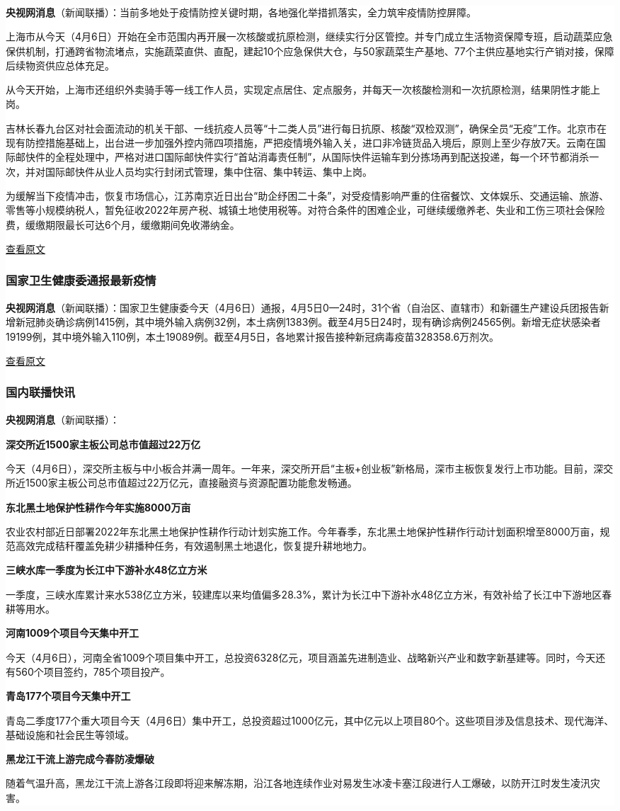 

**央视网消息**（新闻联播）：当前多地处于疫情防控关键时期，各地强化举措抓落实，全力筑牢疫情防控屏障。

上海市从今天（4月6日）开始在全市范围内再开展一次核酸或抗原检测，继续实行分区管控。并专门成立生活物资保障专班，启动蔬菜应急保供机制，打通跨省物流堵点，实施蔬菜直供、直配，建起10个应急保供大仓，与50家蔬菜生产基地、77个主供应基地实行产销对接，保障后续物资供应总体充足。

从今天开始，上海市还组织外卖骑手等一线工作人员，实现定点居住、定点服务，并每天一次核酸检测和一次抗原检测，结果阴性才能上岗。

吉林长春九台区对社会面流动的机关干部、一线抗疫人员等“十二类人员”进行每日抗原、核酸“双检双测”，确保全员“无疫”工作。北京市在现有防控措施基础上，出台进一步加强外控内筛四项措施，严把疫情境外输入关，进口非冷链货品入境后，原则上至少存放7天。云南在国际邮快件的全程处理中，严格对进口国际邮快件实行“首站消毒责任制”，从国际快件运输车到分拣场再到配送投递，每一个环节都消杀一次，并对国际邮快件从业人员均实行封闭式管理，集中住宿、集中转运、集中上岗。

为缓解当下疫情冲击，恢复市场信心，江苏南京近日出台“助企纾困二十条”，对受疫情影响严重的住宿餐饮、文体娱乐、交通运输、旅游、零售等小规模纳税人，暂免征收2022年房产税、城镇土地使用税等。对符合条件的困难企业，可继续缓缴养老、失业和工伤三项社会保险费，缓缴期限最长可达6个月，缓缴期间免收滞纳金。




[查看原文](https://tv.cctv.com/2022/04/06/VIDEN1U1pSTCIWtPiqfXP6Eg220406.shtml)

### 国家卫生健康委通报最新疫情



**央视网消息**（新闻联播）：国家卫生健康委今天（4月6日）通报，4月5日0—24时，31个省（自治区、直辖市）和新疆生产建设兵团报告新增新冠肺炎确诊病例1415例，其中境外输入病例32例，本土病例1383例。截至4月5日24时，现有确诊病例24565例。新增无症状感染者19199例，其中境外输入110例，本土19089例。截至4月5日，各地累计报告接种新冠病毒疫苗328358.6万剂次。




[查看原文](https://tv.cctv.com/2022/04/06/VIDEBwWlW3f5YTYk6fmxTamV220406.shtml)

### 国内联播快讯



**央视网消息**（新闻联播）：

**深交所近1500家主板公司总市值超过22万亿**

今天（4月6日），深交所主板与中小板合并满一周年。一年来，深交所开启“主板+创业板”新格局，深市主板恢复发行上市功能。目前，深交所近1500家主板公司总市值超过22万亿元，直接融资与资源配置功能愈发畅通。

**东北黑土地保护性耕作今年实施8000万亩**

农业农村部近日部署2022年东北黑土地保护性耕作行动计划实施工作。今年春季，东北黑土地保护性耕作行动计划面积增至8000万亩，规范高效完成秸秆覆盖免耕少耕播种任务，有效遏制黑土地退化，恢复提升耕地地力。

**三峡水库一季度为长江中下游补水48亿立方米**

一季度，三峡水库累计来水538亿立方米，较建库以来均值偏多28.3%，累计为长江中下游补水48亿立方米，有效补给了长江中下游地区春耕等用水。

**河南1009个项目今天集中开工**

今天（4月6日），河南全省1009个项目集中开工，总投资6328亿元，项目涵盖先进制造业、战略新兴产业和数字新基建等。同时，今天还有560个项目签约，785个项目投产。

**青岛177个项目今天集中开工**

青岛二季度177个重大项目今天（4月6日）集中开工，总投资超过1000亿元，其中亿元以上项目80个。这些项目涉及信息技术、现代海洋、基础设施和社会民生等领域。

**黑龙江干流上游完成今春防凌爆破**

随着气温升高，黑龙江干流上游各江段即将迎来解冻期，沿江各地连续作业对易发生冰凌卡塞江段进行人工爆破，以防开江时发生凌汛灾害。
